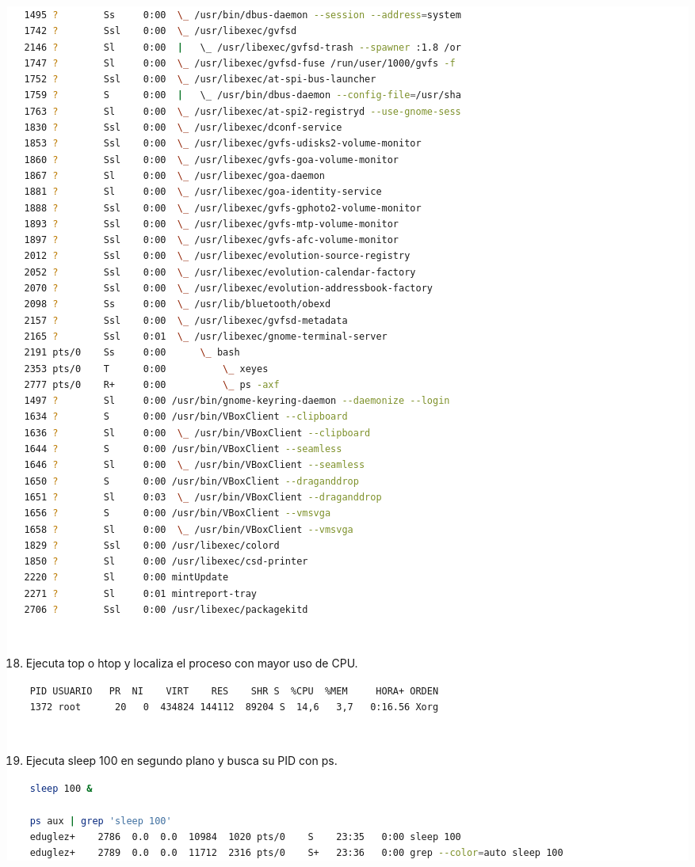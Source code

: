 ```bash
   1495 ?        Ss     0:00  \_ /usr/bin/dbus-daemon --session --address=system
   1742 ?        Ssl    0:00  \_ /usr/libexec/gvfsd
   2146 ?        Sl     0:00  |   \_ /usr/libexec/gvfsd-trash --spawner :1.8 /or
   1747 ?        Sl     0:00  \_ /usr/libexec/gvfsd-fuse /run/user/1000/gvfs -f
   1752 ?        Ssl    0:00  \_ /usr/libexec/at-spi-bus-launcher
   1759 ?        S      0:00  |   \_ /usr/bin/dbus-daemon --config-file=/usr/sha
   1763 ?        Sl     0:00  \_ /usr/libexec/at-spi2-registryd --use-gnome-sess
   1830 ?        Ssl    0:00  \_ /usr/libexec/dconf-service
   1853 ?        Ssl    0:00  \_ /usr/libexec/gvfs-udisks2-volume-monitor
   1860 ?        Ssl    0:00  \_ /usr/libexec/gvfs-goa-volume-monitor
   1867 ?        Sl     0:00  \_ /usr/libexec/goa-daemon
   1881 ?        Sl     0:00  \_ /usr/libexec/goa-identity-service
   1888 ?        Ssl    0:00  \_ /usr/libexec/gvfs-gphoto2-volume-monitor
   1893 ?        Ssl    0:00  \_ /usr/libexec/gvfs-mtp-volume-monitor
   1897 ?        Ssl    0:00  \_ /usr/libexec/gvfs-afc-volume-monitor
   2012 ?        Ssl    0:00  \_ /usr/libexec/evolution-source-registry
   2052 ?        Ssl    0:00  \_ /usr/libexec/evolution-calendar-factory
   2070 ?        Ssl    0:00  \_ /usr/libexec/evolution-addressbook-factory
   2098 ?        Ss     0:00  \_ /usr/lib/bluetooth/obexd
   2157 ?        Ssl    0:00  \_ /usr/libexec/gvfsd-metadata
   2165 ?        Ssl    0:01  \_ /usr/libexec/gnome-terminal-server
   2191 pts/0    Ss     0:00      \_ bash
   2353 pts/0    T      0:00          \_ xeyes
   2777 pts/0    R+     0:00          \_ ps -axf
   1497 ?        Sl     0:00 /usr/bin/gnome-keyring-daemon --daemonize --login
   1634 ?        S      0:00 /usr/bin/VBoxClient --clipboard
   1636 ?        Sl     0:00  \_ /usr/bin/VBoxClient --clipboard
   1644 ?        S      0:00 /usr/bin/VBoxClient --seamless
   1646 ?        Sl     0:00  \_ /usr/bin/VBoxClient --seamless
   1650 ?        S      0:00 /usr/bin/VBoxClient --draganddrop
   1651 ?        Sl     0:03  \_ /usr/bin/VBoxClient --draganddrop
   1656 ?        S      0:00 /usr/bin/VBoxClient --vmsvga
   1658 ?        Sl     0:00  \_ /usr/bin/VBoxClient --vmsvga
   1829 ?        Ssl    0:00 /usr/libexec/colord
   1850 ?        Sl     0:00 /usr/libexec/csd-printer
   2220 ?        Sl     0:00 mintUpdate
   2271 ?        Sl     0:01 mintreport-tray
   2706 ?        Ssl    0:00 /usr/libexec/packagekitd
```

</br>

18. Ejecuta top o htop y localiza el proceso con mayor uso de CPU.

```bash
    PID USUARIO   PR  NI    VIRT    RES    SHR S  %CPU  %MEM     HORA+ ORDEN
    1372 root      20   0  434824 144112  89204 S  14,6   3,7   0:16.56 Xorg
```

</br>

19. Ejecuta sleep 100 en segundo plano y busca su PID con ps.

```bash
    sleep 100 &

    ps aux | grep 'sleep 100'
    eduglez+    2786  0.0  0.0  10984  1020 pts/0    S    23:35   0:00 sleep 100
    eduglez+    2789  0.0  0.0  11712  2316 pts/0    S+   23:36   0:00 grep --color=auto sleep 100
```
